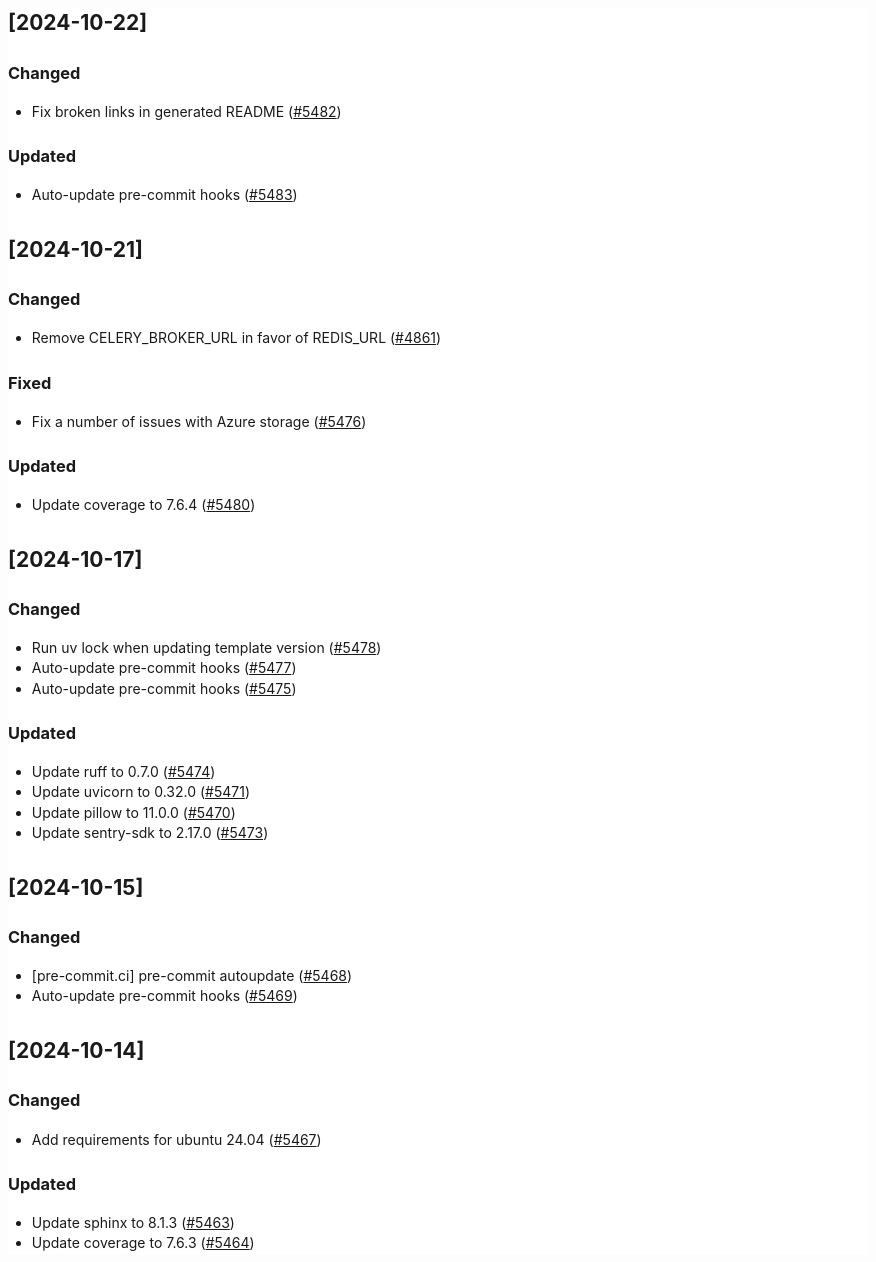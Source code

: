 ## [2024-10-22]
### Changed
- Fix broken links in generated README ([#5482](https://github.com/cookiecutter/cookiecutter-django/pull/5482))
### Updated
- Auto-update pre-commit hooks ([#5483](https://github.com/cookiecutter/cookiecutter-django/pull/5483))

## [2024-10-21]
### Changed
- Remove CELERY_BROKER_URL in favor of REDIS_URL ([#4861](https://github.com/cookiecutter/cookiecutter-django/pull/4861))
### Fixed
- Fix a number of issues with Azure storage ([#5476](https://github.com/cookiecutter/cookiecutter-django/pull/5476))
### Updated
- Update coverage to 7.6.4 ([#5480](https://github.com/cookiecutter/cookiecutter-django/pull/5480))

## [2024-10-17]
### Changed
- Run uv lock when updating template version ([#5478](https://github.com/cookiecutter/cookiecutter-django/pull/5478))
- Auto-update pre-commit hooks ([#5477](https://github.com/cookiecutter/cookiecutter-django/pull/5477))
- Auto-update pre-commit hooks ([#5475](https://github.com/cookiecutter/cookiecutter-django/pull/5475))
### Updated
- Update ruff to 0.7.0 ([#5474](https://github.com/cookiecutter/cookiecutter-django/pull/5474))
- Update uvicorn to 0.32.0 ([#5471](https://github.com/cookiecutter/cookiecutter-django/pull/5471))
- Update pillow to 11.0.0 ([#5470](https://github.com/cookiecutter/cookiecutter-django/pull/5470))
- Update sentry-sdk to 2.17.0 ([#5473](https://github.com/cookiecutter/cookiecutter-django/pull/5473))

## [2024-10-15]
### Changed
- [pre-commit.ci] pre-commit autoupdate ([#5468](https://github.com/cookiecutter/cookiecutter-django/pull/5468))
- Auto-update pre-commit hooks ([#5469](https://github.com/cookiecutter/cookiecutter-django/pull/5469))

## [2024-10-14]
### Changed
- Add requirements for ubuntu 24.04 ([#5467](https://github.com/cookiecutter/cookiecutter-django/pull/5467))
### Updated
- Update sphinx to 8.1.3 ([#5463](https://github.com/cookiecutter/cookiecutter-django/pull/5463))
- Update coverage to 7.6.3 ([#5464](https://github.com/cookiecutter/cookiecutter-django/pull/5464))
